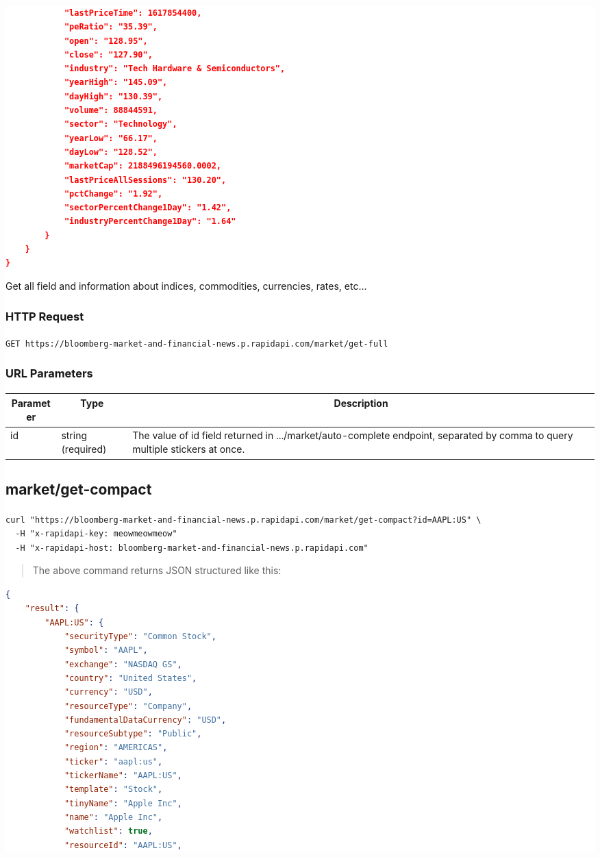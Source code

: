```json
            "lastPriceTime": 1617854400,
            "peRatio": "35.39",
            "open": "128.95",
            "close": "127.90",
            "industry": "Tech Hardware & Semiconductors",
            "yearHigh": "145.09",
            "dayHigh": "130.39",
            "volume": 88844591,
            "sector": "Technology",
            "yearLow": "66.17",
            "dayLow": "128.52",
            "marketCap": 2188496194560.0002,
            "lastPriceAllSessions": "130.20",
            "pctChange": "1.92",
            "sectorPercentChange1Day": "1.42",
            "industryPercentChange1Day": "1.64"
        }
    }
}
```

Get all field and information about indices, commodities, currencies, rates, etc...

### HTTP Request

`GET https://bloomberg-market-and-financial-news.p.rapidapi.com/market/get-full`

### URL Parameters

Parameter | Type | Description
--------- | ------- | ----------------------------------------------------------------------------------------------------------------------------
id | string (required) | The value of id field returned in .../market/auto-complete endpoint, separated by comma to query multiple stickers at once.

## market/get-compact

```shell
curl "https://bloomberg-market-and-financial-news.p.rapidapi.com/market/get-compact?id=AAPL:US" \
  -H "x-rapidapi-key: meowmeowmeow"
  -H "x-rapidapi-host: bloomberg-market-and-financial-news.p.rapidapi.com"
```

> The above command returns JSON structured like this:

```json
{
    "result": {
        "AAPL:US": {
            "securityType": "Common Stock",
            "symbol": "AAPL",
            "exchange": "NASDAQ GS",
            "country": "United States",
            "currency": "USD",
            "resourceType": "Company",
            "fundamentalDataCurrency": "USD",
            "resourceSubtype": "Public",
            "region": "AMERICAS",
            "ticker": "aapl:us",
            "tickerName": "AAPL:US",
            "template": "Stock",
            "tinyName": "Apple Inc",
            "name": "Apple Inc",
            "watchlist": true,
            "resourceId": "AAPL:US",
```